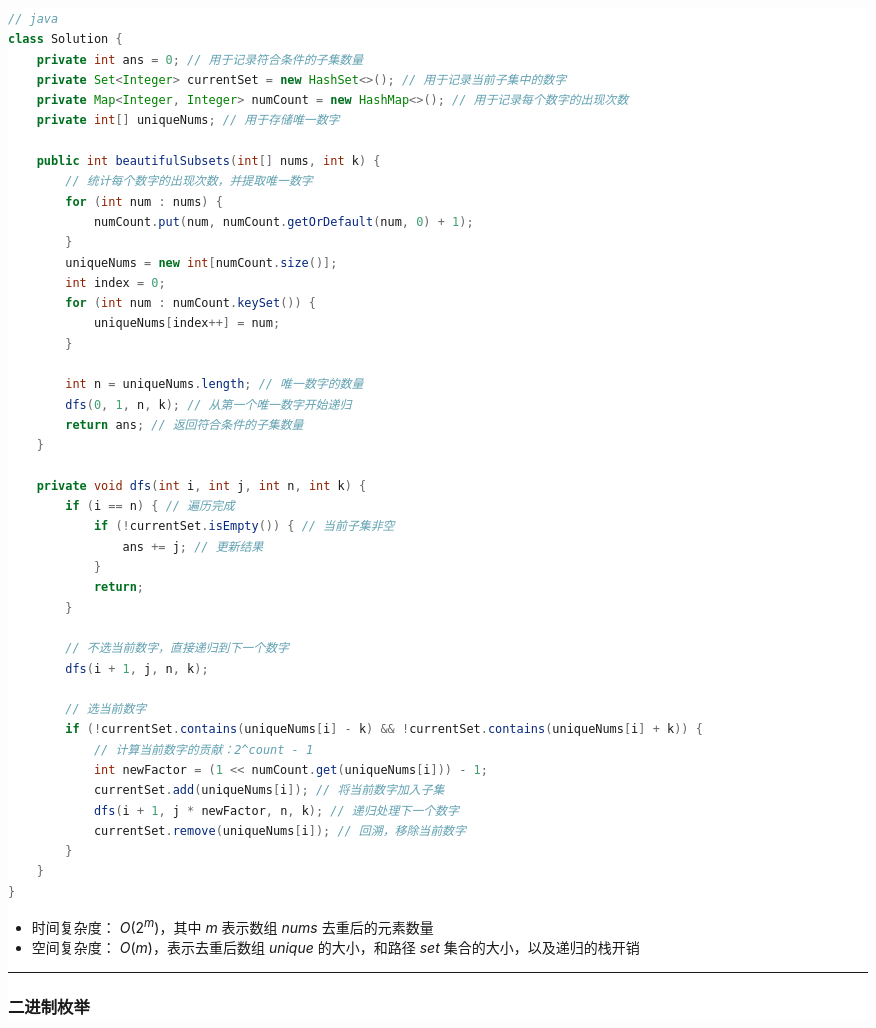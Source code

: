 ```Java
// java
class Solution {
    private int ans = 0; // 用于记录符合条件的子集数量
    private Set<Integer> currentSet = new HashSet<>(); // 用于记录当前子集中的数字
    private Map<Integer, Integer> numCount = new HashMap<>(); // 用于记录每个数字的出现次数
    private int[] uniqueNums; // 用于存储唯一数字

    public int beautifulSubsets(int[] nums, int k) {
        // 统计每个数字的出现次数，并提取唯一数字
        for (int num : nums) {
            numCount.put(num, numCount.getOrDefault(num, 0) + 1);
        }
        uniqueNums = new int[numCount.size()];
        int index = 0;
        for (int num : numCount.keySet()) {
            uniqueNums[index++] = num;
        }

        int n = uniqueNums.length; // 唯一数字的数量
        dfs(0, 1, n, k); // 从第一个唯一数字开始递归
        return ans; // 返回符合条件的子集数量
    }

    private void dfs(int i, int j, int n, int k) {
        if (i == n) { // 遍历完成
            if (!currentSet.isEmpty()) { // 当前子集非空
                ans += j; // 更新结果
            }
            return;
        }

        // 不选当前数字，直接递归到下一个数字
        dfs(i + 1, j, n, k);

        // 选当前数字
        if (!currentSet.contains(uniqueNums[i] - k) && !currentSet.contains(uniqueNums[i] + k)) {
            // 计算当前数字的贡献：2^count - 1
            int newFactor = (1 << numCount.get(uniqueNums[i])) - 1;
            currentSet.add(uniqueNums[i]); // 将当前数字加入子集
            dfs(i + 1, j * newFactor, n, k); // 递归处理下一个数字
            currentSet.remove(uniqueNums[i]); // 回溯，移除当前数字
        }
    }
}
```

- 时间复杂度： $O(2^m)$，其中 $m$ 表示数组 $nums$ 去重后的元素数量
- 空间复杂度： $O(m)$，表示去重后数组 $unique$ 的大小，和路径 $set$ 集合的大小，以及递归的栈开销

---

### 二进制枚举
